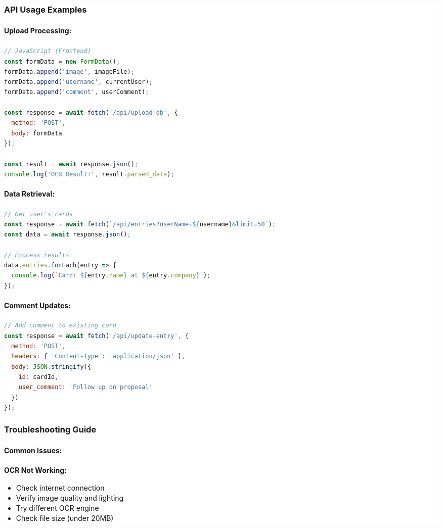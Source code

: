 ### API Usage Examples

#### **Upload Processing:**
```javascript
// JavaScript (Frontend)
const formData = new FormData();
formData.append('image', imageFile);
formData.append('username', currentUser);
formData.append('comment', userComment);

const response = await fetch('/api/upload-db', {
  method: 'POST',
  body: formData
});

const result = await response.json();
console.log('OCR Result:', result.parsed_data);
```

#### **Data Retrieval:**
```javascript
// Get user's cards
const response = await fetch(`/api/entries?userName=${username}&limit=50`);
const data = await response.json();

// Process results
data.entries.forEach(entry => {
  console.log(`Card: ${entry.name} at ${entry.company}`);
});
```

#### **Comment Updates:**
```javascript
// Add comment to existing card
const response = await fetch('/api/update-entry', {
  method: 'POST',
  headers: { 'Content-Type': 'application/json' },
  body: JSON.stringify({
    id: cardId,
    user_comment: 'Follow up on proposal'
  })
});
```

### Troubleshooting Guide

#### **Common Issues:**

**OCR Not Working:**
- Check internet connection
- Verify image quality and lighting
- Try different OCR engine
- Check file size (under 20MB)
